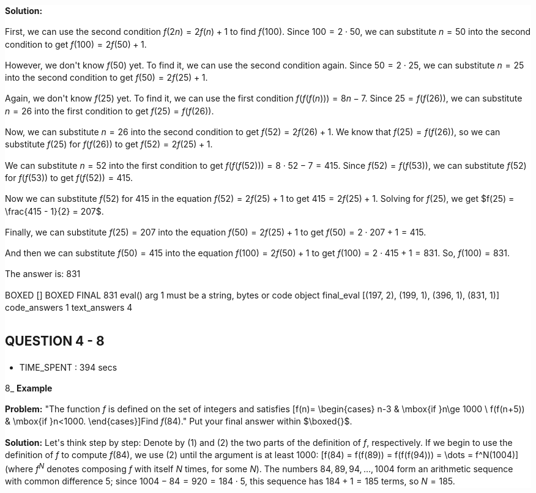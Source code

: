 **Solution:**



First, we can use the second condition $f(2n)=2f(n)+1$ to find $f(100)$. Since $100 = 2 \cdot 50$, we can substitute $n = 50$ into the second condition to get $f(100) = 2f(50) + 1$.

However, we don't know $f(50)$ yet. To find it, we can use the second condition again. Since $50 = 2 \cdot 25$, we can substitute $n = 25$ into the second condition to get $f(50) = 2f(25) + 1$.

Again, we don't know $f(25)$ yet. To find it, we can use the first condition $f(f(f(n)))=8n-7$. Since $25 = f(f(26))$, we can substitute $n = 26$ into the first condition to get $f(25) = f(f(26))$.

Now, we can substitute $n = 26$ into the second condition to get $f(52) = 2f(26) + 1$. We know that $f(25) = f(f(26))$, so we can substitute $f(25)$ for $f(f(26))$ to get $f(52) = 2f(25) + 1$.

We can substitute $n = 52$ into the first condition to get $f(f(f(52))) = 8 \cdot 52 - 7 = 415$. Since $f(52) = f(f(53))$, we can substitute $f(52)$ for $f(f(53))$ to get $f(f(52)) = 415$.

Now we can substitute $f(52)$ for $415$ in the equation $f(52) = 2f(25) + 1$ to get $415 = 2f(25) + 1$. Solving for $f(25)$, we get $f(25) = \frac{415 - 1}{2} = 207$.

Finally, we can substitute $f(25) = 207$ into the equation $f(50) = 2f(25) + 1$ to get $f(50) = 2 \cdot 207 + 1 = 415$.

And then we can substitute $f(50) = 415$ into the equation $f(100) = 2f(50) + 1$ to get $f(100) = 2 \cdot 415 + 1 = 831$. So, $f(100) = 831$.

The answer is: $831$

BOXED []
BOXED FINAL 831
eval() arg 1 must be a string, bytes or code object final_eval
[(197, 2), (199, 1), (396, 1), (831, 1)]
code_answers 1 text_answers 4



## QUESTION 4 - 8 
- TIME_SPENT : 394 secs

8_
**Example**

**Problem:** 
"The function $f$ is defined on the set of integers and satisfies \[f(n)= \begin{cases}  n-3 & \mbox{if }n\ge 1000 \\  f(f(n+5)) & \mbox{if }n<1000. \end{cases}\]Find $f(84)$."
Put your final answer within $\boxed{}$.

**Solution:** 
Let's think step by step:
Denote by (1) and (2) the two parts of the definition of $f$, respectively. If we begin to use the definition of $f$ to compute $f(84)$, we use (2) until the argument is at least $1000$: \[f(84) = f(f(89)) = f(f(f(94))) = \dots = f^N(1004)\](where $f^N$ denotes composing $f$ with itself $N$ times, for some $N$). The numbers $84, 89, 94, \dots, 1004$ form an arithmetic sequence with common difference $5$; since $1004 - 84 = 920 = 184 \cdot 5$, this sequence has $184 + 1 = 185$ terms, so $N = 185$.
